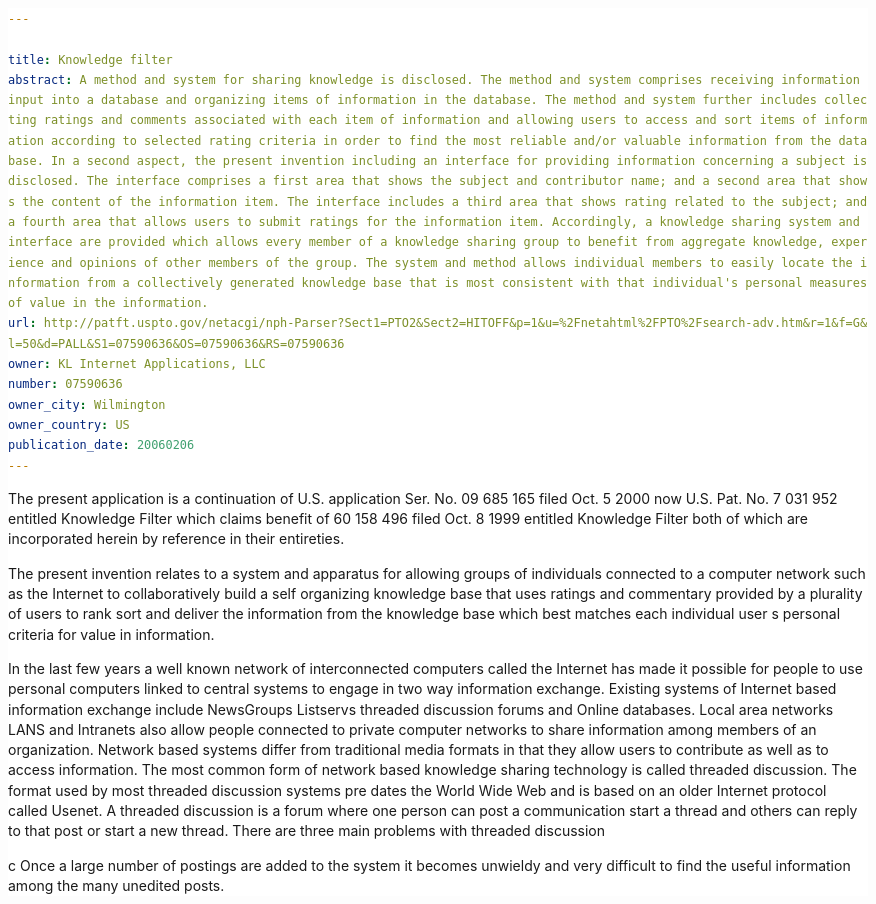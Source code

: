 ```yaml
---

title: Knowledge filter
abstract: A method and system for sharing knowledge is disclosed. The method and system comprises receiving information input into a database and organizing items of information in the database. The method and system further includes collecting ratings and comments associated with each item of information and allowing users to access and sort items of information according to selected rating criteria in order to find the most reliable and/or valuable information from the database. In a second aspect, the present invention including an interface for providing information concerning a subject is disclosed. The interface comprises a first area that shows the subject and contributor name; and a second area that shows the content of the information item. The interface includes a third area that shows rating related to the subject; and a fourth area that allows users to submit ratings for the information item. Accordingly, a knowledge sharing system and interface are provided which allows every member of a knowledge sharing group to benefit from aggregate knowledge, experience and opinions of other members of the group. The system and method allows individual members to easily locate the information from a collectively generated knowledge base that is most consistent with that individual's personal measures of value in the information.
url: http://patft.uspto.gov/netacgi/nph-Parser?Sect1=PTO2&Sect2=HITOFF&p=1&u=%2Fnetahtml%2FPTO%2Fsearch-adv.htm&r=1&f=G&l=50&d=PALL&S1=07590636&OS=07590636&RS=07590636
owner: KL Internet Applications, LLC
number: 07590636
owner_city: Wilmington
owner_country: US
publication_date: 20060206
---
```

The present application is a continuation of U.S. application Ser. No. 09 685 165 filed Oct. 5 2000 now U.S. Pat. No. 7 031 952 entitled Knowledge Filter which claims benefit of 60 158 496 filed Oct. 8 1999 entitled Knowledge Filter both of which are incorporated herein by reference in their entireties.

The present invention relates to a system and apparatus for allowing groups of individuals connected to a computer network such as the Internet to collaboratively build a self organizing knowledge base that uses ratings and commentary provided by a plurality of users to rank sort and deliver the information from the knowledge base which best matches each individual user s personal criteria for value in information.

In the last few years a well known network of interconnected computers called the Internet has made it possible for people to use personal computers linked to central systems to engage in two way information exchange. Existing systems of Internet based information exchange include NewsGroups Listservs threaded discussion forums and Online databases. Local area networks LANS and Intranets also allow people connected to private computer networks to share information among members of an organization. Network based systems differ from traditional media formats in that they allow users to contribute as well as to access information. The most common form of network based knowledge sharing technology is called threaded discussion. The format used by most threaded discussion systems pre dates the World Wide Web and is based on an older Internet protocol called Usenet. A threaded discussion is a forum where one person can post a communication start a thread and others can reply to that post or start a new thread. There are three main problems with threaded discussion 

c Once a large number of postings are added to the system it becomes unwieldy and very difficult to find the useful information among the many unedited posts.

